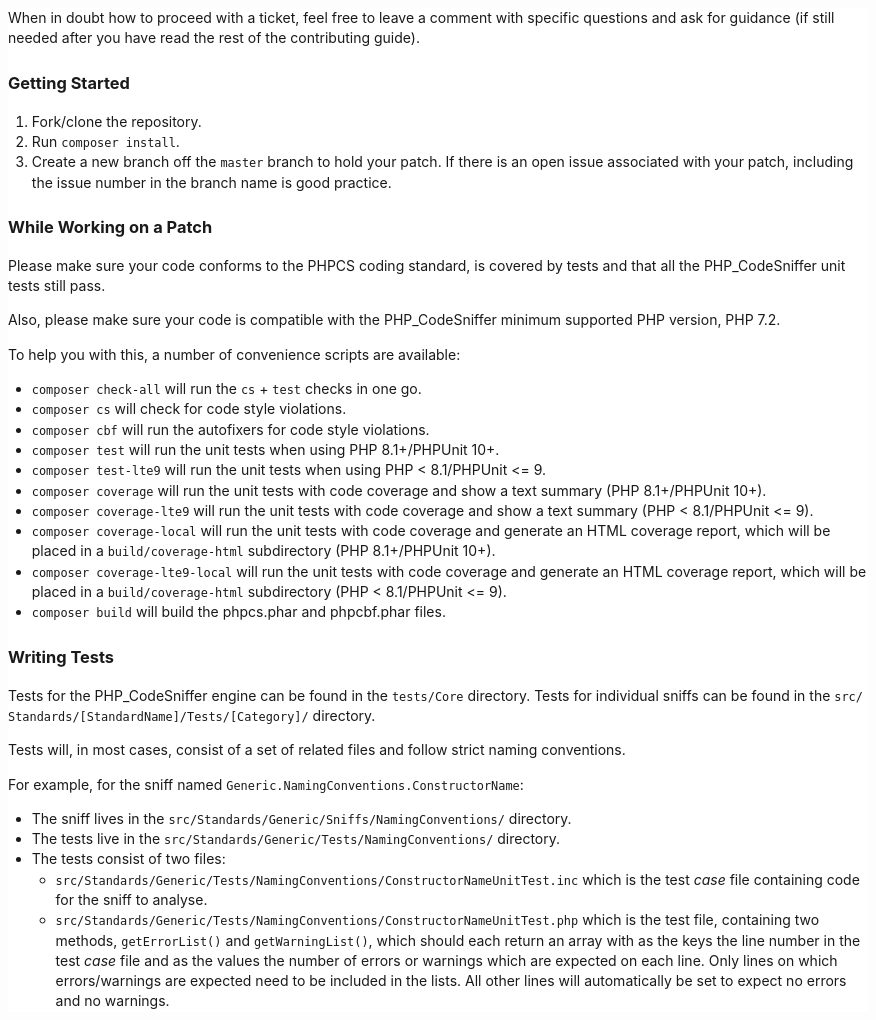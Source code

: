 When in doubt how to proceed with a ticket, feel free to leave a comment with specific questions and ask for guidance
(if still needed after you have read the rest of the contributing guide).


### Getting Started

1. Fork/clone the repository.
2. Run `composer install`.
3. Create a new branch off the `master` branch to hold your patch.
    If there is an open issue associated with your patch, including the issue number in the branch name is good practice.


### While Working on a Patch

Please make sure your code conforms to the PHPCS coding standard, is covered by tests and that all the PHP_CodeSniffer
unit tests still pass.

Also, please make sure your code is compatible with the PHP_CodeSniffer minimum supported PHP version, PHP 7.2.

To help you with this, a number of convenience scripts are available:
* `composer check-all` will run the `cs` + `test` checks in one go.
* `composer cs` will check for code style violations.
* `composer cbf` will run the autofixers for code style violations.
* `composer test` will run the unit tests when using PHP 8.1+/PHPUnit 10+.
* `composer test-lte9` will run the unit tests when using PHP < 8.1/PHPUnit <= 9.
* `composer coverage` will run the unit tests with code coverage and show a text summary (PHP 8.1+/PHPUnit 10+).
* `composer coverage-lte9` will run the unit tests with code coverage and show a text summary (PHP < 8.1/PHPUnit <= 9).
* `composer coverage-local` will run the unit tests with code coverage and generate an HTML coverage report,
    which will be placed in a `build/coverage-html` subdirectory (PHP 8.1+/PHPUnit 10+).
* `composer coverage-lte9-local` will run the unit tests with code coverage and generate an HTML coverage report,
    which will be placed in a `build/coverage-html` subdirectory (PHP < 8.1/PHPUnit <= 9).
* `composer build` will build the phpcs.phar and phpcbf.phar files.


### Writing Tests

Tests for the PHP_CodeSniffer engine can be found in the `tests/Core` directory.
Tests for individual sniffs can be found in the `src/Standards/[StandardName]/Tests/[Category]/` directory.

Tests will, in most cases, consist of a set of related files and follow strict naming conventions.

For example, for the sniff named `Generic.NamingConventions.ConstructorName`:
* The sniff lives in the `src/Standards/Generic/Sniffs/NamingConventions/` directory.
* The tests live in the `src/Standards/Generic/Tests/NamingConventions/` directory.
* The tests consist of two files:
    * `src/Standards/Generic/Tests/NamingConventions/ConstructorNameUnitTest.inc` which is the test _case_ file containing
       code for the sniff to analyse.
    * `src/Standards/Generic/Tests/NamingConventions/ConstructorNameUnitTest.php` which is the test file, containing two methods,
        `getErrorList()` and `getWarningList()`, which should each return an array with as the keys the line number
        in the test _case_ file and as the values the number of errors or warnings which are expected on each line.
        Only lines on which errors/warnings are expected need to be included in the lists. All other lines will automatically
        be set to expect no errors and no warnings.


[issuelist]: https://github.com/PHPCSStandards/PHP_CodeSniffer/issues